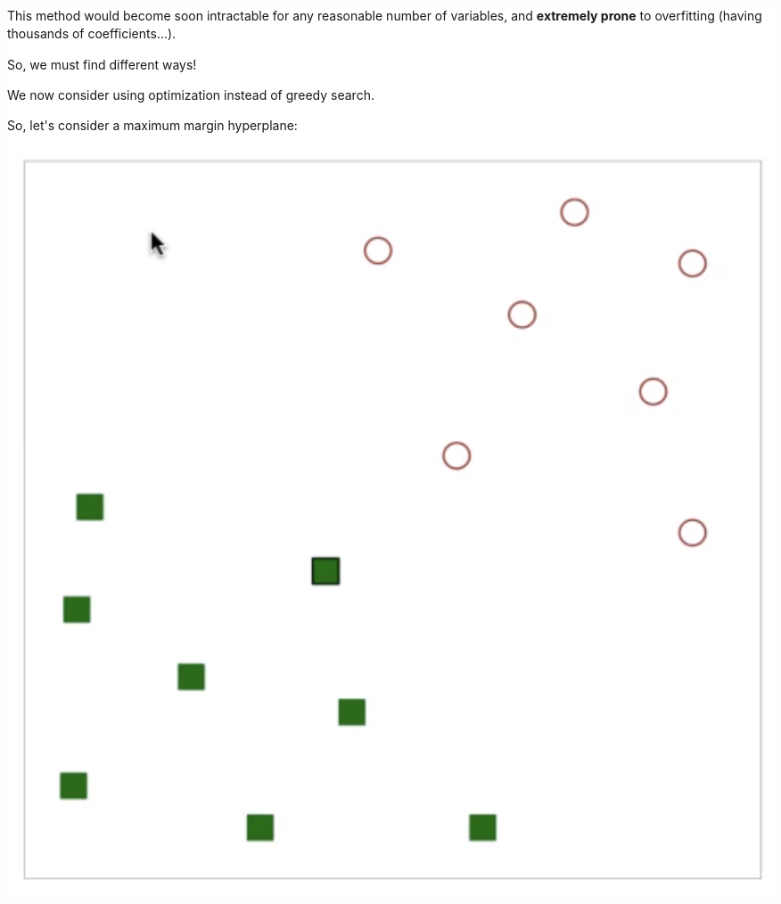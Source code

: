 This method would become soon intractable for any reasonable number of variables, and **extremely prone** to overfitting (having thousands of coefficients...). 

So, we must find different ways!

We now consider using optimization instead of greedy search.

So, let's consider a maximum margin hyperplane:

![Maximum margin hyperplane](./res/maximum_margin.png)
